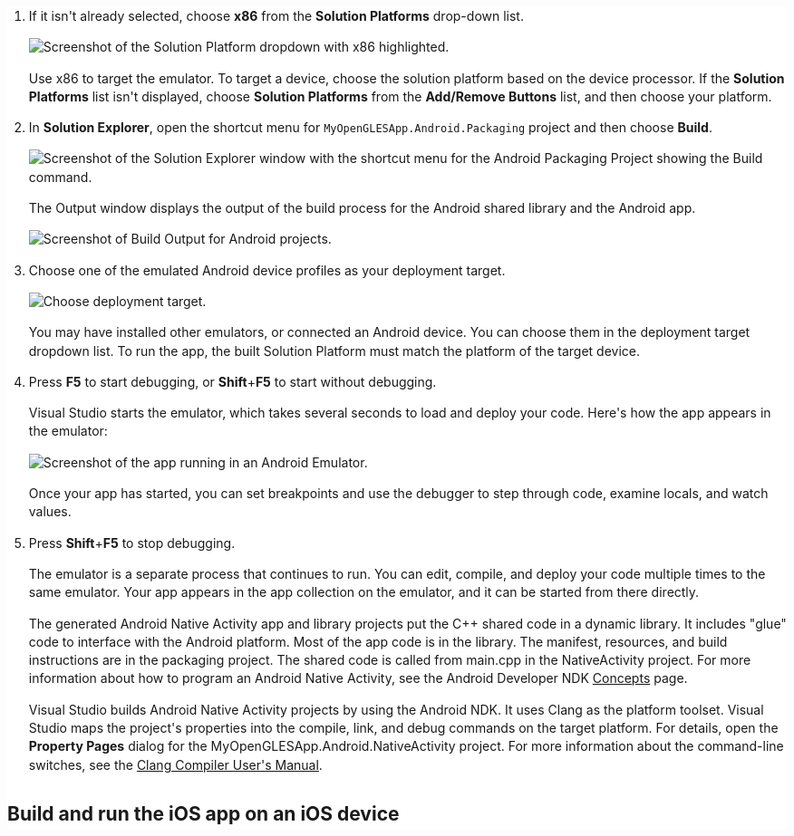 1. If it isn't already selected, choose **x86** from the **Solution Platforms** drop-down list.

   ![Screenshot of the Solution Platform dropdown with x86 highlighted.](../cross-platform/media/cppmdd-opengles-solutionplat.png "Set the Solution Platform to x86")

   Use x86 to target the emulator. To target a device, choose the solution platform based on the device processor. If the **Solution Platforms** list isn't displayed, choose **Solution Platforms** from the **Add/Remove Buttons** list, and then choose your platform.

1. In **Solution Explorer**, open the shortcut menu for `MyOpenGLESApp.Android.Packaging` project and then choose **Build**.

   ![Screenshot of the Solution Explorer window with the shortcut menu for the Android Packaging Project showing the Build command.](../cross-platform/media/cppmdd-opengles-andbuild.png "Build Android Packaging Project")

   The Output window displays the output of the build process for the Android shared library and the Android app.

   ![Screenshot of Build Output for Android projects.](../cross-platform/media/cppmdd-opengles-andoutput.png "Build Output for Android projects")

1. Choose one of the emulated Android device profiles as your deployment target.

   ![Choose deployment target.](../cross-platform/media/cppmdd-opengles-pickemulator.png "Choose deployment target")

   You may have installed other emulators, or connected an Android device. You can choose them in the deployment target dropdown list. To run the app, the built Solution Platform must match the platform of the target device.

1. Press **F5** to start debugging, or **Shift**+**F5** to start without debugging.

   Visual Studio starts the emulator, which takes several seconds to load and deploy your code. Here's how the app appears in the emulator:

   ![Screenshot of the app running in an Android Emulator.](../cross-platform/media/cppmdd-opengles-andemulator.png "App running in Android Emulator")

   Once your app has started, you can set breakpoints and use the debugger to step through code, examine locals, and watch values.

1. Press **Shift**+**F5** to stop debugging.

   The emulator is a separate process that continues to run. You can edit, compile, and deploy your code multiple times to the same emulator. Your app appears in the app collection on the emulator, and it can be started from there directly.

   The generated Android Native Activity app and library projects put the C++ shared code in a dynamic library. It includes "glue" code to interface with the Android platform. Most of the app code is in the library. The manifest, resources, and build instructions are in the packaging project. The shared code is called from main.cpp in the NativeActivity project. For more information about how to program an Android Native Activity, see the Android Developer NDK [Concepts](https://developer.android.com/ndk/guides/concepts.html) page.

   Visual Studio builds Android Native Activity projects by using the Android NDK. It uses Clang as the platform toolset. Visual Studio maps the project's properties into the compile, link, and debug commands on the target platform. For details, open the **Property Pages** dialog for the MyOpenGLESApp.Android.NativeActivity project. For more information about the command-line switches, see the [Clang Compiler User's Manual](https://clang.llvm.org/docs/UsersManual.html).

## Build and run the iOS app on an iOS device
